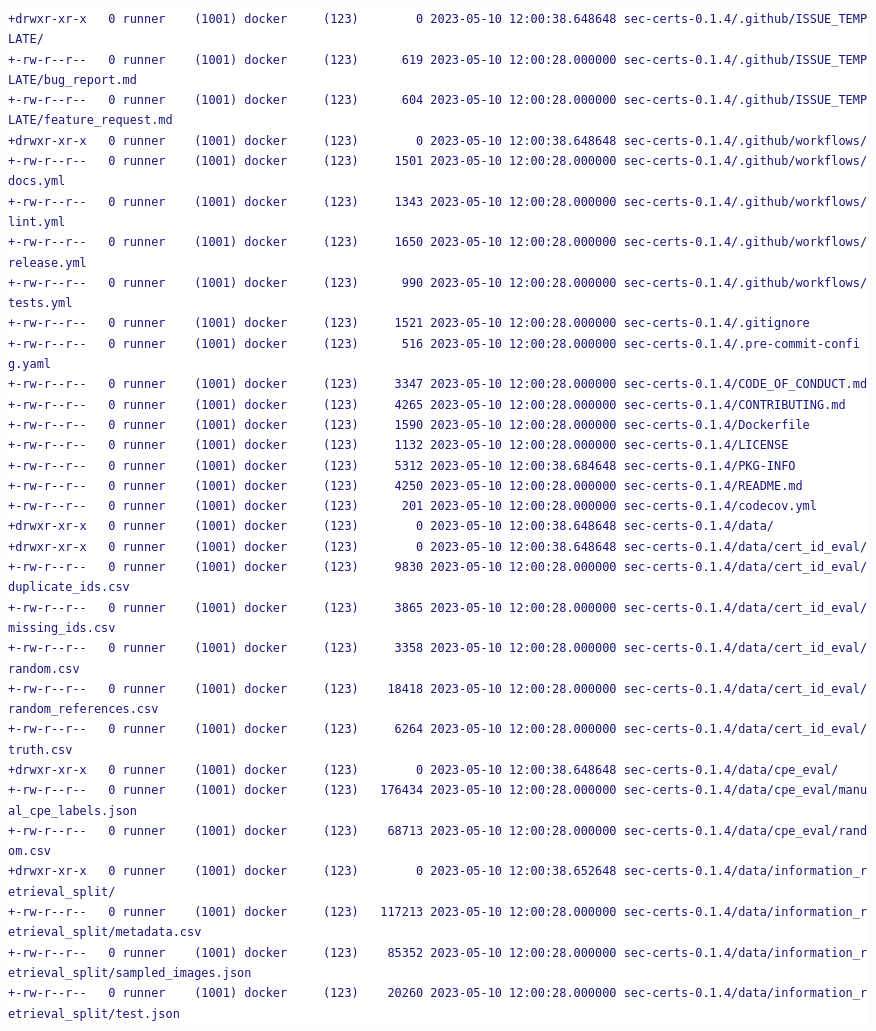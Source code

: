```diff
+drwxr-xr-x   0 runner    (1001) docker     (123)        0 2023-05-10 12:00:38.648648 sec-certs-0.1.4/.github/ISSUE_TEMPLATE/
+-rw-r--r--   0 runner    (1001) docker     (123)      619 2023-05-10 12:00:28.000000 sec-certs-0.1.4/.github/ISSUE_TEMPLATE/bug_report.md
+-rw-r--r--   0 runner    (1001) docker     (123)      604 2023-05-10 12:00:28.000000 sec-certs-0.1.4/.github/ISSUE_TEMPLATE/feature_request.md
+drwxr-xr-x   0 runner    (1001) docker     (123)        0 2023-05-10 12:00:38.648648 sec-certs-0.1.4/.github/workflows/
+-rw-r--r--   0 runner    (1001) docker     (123)     1501 2023-05-10 12:00:28.000000 sec-certs-0.1.4/.github/workflows/docs.yml
+-rw-r--r--   0 runner    (1001) docker     (123)     1343 2023-05-10 12:00:28.000000 sec-certs-0.1.4/.github/workflows/lint.yml
+-rw-r--r--   0 runner    (1001) docker     (123)     1650 2023-05-10 12:00:28.000000 sec-certs-0.1.4/.github/workflows/release.yml
+-rw-r--r--   0 runner    (1001) docker     (123)      990 2023-05-10 12:00:28.000000 sec-certs-0.1.4/.github/workflows/tests.yml
+-rw-r--r--   0 runner    (1001) docker     (123)     1521 2023-05-10 12:00:28.000000 sec-certs-0.1.4/.gitignore
+-rw-r--r--   0 runner    (1001) docker     (123)      516 2023-05-10 12:00:28.000000 sec-certs-0.1.4/.pre-commit-config.yaml
+-rw-r--r--   0 runner    (1001) docker     (123)     3347 2023-05-10 12:00:28.000000 sec-certs-0.1.4/CODE_OF_CONDUCT.md
+-rw-r--r--   0 runner    (1001) docker     (123)     4265 2023-05-10 12:00:28.000000 sec-certs-0.1.4/CONTRIBUTING.md
+-rw-r--r--   0 runner    (1001) docker     (123)     1590 2023-05-10 12:00:28.000000 sec-certs-0.1.4/Dockerfile
+-rw-r--r--   0 runner    (1001) docker     (123)     1132 2023-05-10 12:00:28.000000 sec-certs-0.1.4/LICENSE
+-rw-r--r--   0 runner    (1001) docker     (123)     5312 2023-05-10 12:00:38.684648 sec-certs-0.1.4/PKG-INFO
+-rw-r--r--   0 runner    (1001) docker     (123)     4250 2023-05-10 12:00:28.000000 sec-certs-0.1.4/README.md
+-rw-r--r--   0 runner    (1001) docker     (123)      201 2023-05-10 12:00:28.000000 sec-certs-0.1.4/codecov.yml
+drwxr-xr-x   0 runner    (1001) docker     (123)        0 2023-05-10 12:00:38.648648 sec-certs-0.1.4/data/
+drwxr-xr-x   0 runner    (1001) docker     (123)        0 2023-05-10 12:00:38.648648 sec-certs-0.1.4/data/cert_id_eval/
+-rw-r--r--   0 runner    (1001) docker     (123)     9830 2023-05-10 12:00:28.000000 sec-certs-0.1.4/data/cert_id_eval/duplicate_ids.csv
+-rw-r--r--   0 runner    (1001) docker     (123)     3865 2023-05-10 12:00:28.000000 sec-certs-0.1.4/data/cert_id_eval/missing_ids.csv
+-rw-r--r--   0 runner    (1001) docker     (123)     3358 2023-05-10 12:00:28.000000 sec-certs-0.1.4/data/cert_id_eval/random.csv
+-rw-r--r--   0 runner    (1001) docker     (123)    18418 2023-05-10 12:00:28.000000 sec-certs-0.1.4/data/cert_id_eval/random_references.csv
+-rw-r--r--   0 runner    (1001) docker     (123)     6264 2023-05-10 12:00:28.000000 sec-certs-0.1.4/data/cert_id_eval/truth.csv
+drwxr-xr-x   0 runner    (1001) docker     (123)        0 2023-05-10 12:00:38.648648 sec-certs-0.1.4/data/cpe_eval/
+-rw-r--r--   0 runner    (1001) docker     (123)   176434 2023-05-10 12:00:28.000000 sec-certs-0.1.4/data/cpe_eval/manual_cpe_labels.json
+-rw-r--r--   0 runner    (1001) docker     (123)    68713 2023-05-10 12:00:28.000000 sec-certs-0.1.4/data/cpe_eval/random.csv
+drwxr-xr-x   0 runner    (1001) docker     (123)        0 2023-05-10 12:00:38.652648 sec-certs-0.1.4/data/information_retrieval_split/
+-rw-r--r--   0 runner    (1001) docker     (123)   117213 2023-05-10 12:00:28.000000 sec-certs-0.1.4/data/information_retrieval_split/metadata.csv
+-rw-r--r--   0 runner    (1001) docker     (123)    85352 2023-05-10 12:00:28.000000 sec-certs-0.1.4/data/information_retrieval_split/sampled_images.json
+-rw-r--r--   0 runner    (1001) docker     (123)    20260 2023-05-10 12:00:28.000000 sec-certs-0.1.4/data/information_retrieval_split/test.json
```